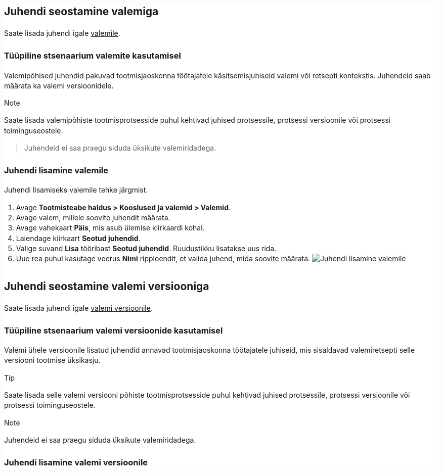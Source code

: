 ## <a name="associate-a-guide-to-a-formula"></a><a name="formulas"></a>Juhendi seostamine valemiga

Saate lisada juhendi igale [valemile](bill-of-material-bom.md#formulas-co-products-and-by-products).

### <a name="typical-scenario-using-formulas"></a>Tüüpiline stsenaarium valemite kasutamisel
  
Valemipõhised juhendid pakuvad tootmisjaoskonna töötajatele käsitsemisjuhiseid valemi või retsepti kontekstis. Juhendeid saab määrata ka valemi versioonidele.

> [!NOTE]
> Saate lisada valemipõhiste tootmisprotsesside puhul kehtivad juhised protsessile, protsessi versioonile või protsessi toiminguseostele.  

> Juhendeid ei saa praegu siduda üksikute valemiridadega.

### <a name="add-a-guide-to-a-formula"></a>Juhendi lisamine valemile

Juhendi lisamiseks valemile tehke järgmist.

1. Avage **Tootmisteabe haldus \> Kooslused ja valemid \> Valemid**.
1. Avage valem, millele soovite juhendit määrata.
1. Avage vahekaart **Päis**, mis asub ülemise kiirkaardi kohal.
1. Laiendage kiirkaart **Seotud juhendid**.
1. Valige suvand **Lisa** tööribast **Seotud juhendid**. Ruudustikku lisatakse uus rida.
1. Uue rea puhul kasutage veerus **Nimi** ripploendit, et valida juhend, mida soovite määrata.
    ![Juhendi lisamine valemile](media/instruction-guides-Formula.png "Juhendi lisamine valemile")

## <a name="associate-a-guide-to-a-formula-version"></a><a name="formula-versions"></a>Juhendi seostamine valemi versiooniga

Saate lisada juhendi igale [valemi versioonile](bill-of-material-bom.md#bom-and-formula-versions).

### <a name="typical-scenario-using-formula-versions"></a>Tüüpiline stsenaarium valemi versioonide kasutamisel

Valemi ühele versioonile lisatud juhendid annavad tootmisjaoskonna töötajatele juhiseid, mis sisaldavad valemiretsepti selle versiooni tootmise üksikasju.

> [!TIP]
> Saate lisada selle valemi versiooni põhiste tootmisprotsesside puhul kehtivad juhised protsessile, protsessi versioonile või protsessi toiminguseostele.  

> [!NOTE]
> Juhendeid ei saa praegu siduda üksikute valemiridadega.

### <a name="add-a-guide-to-a-formula-version"></a>Juhendi lisamine valemi versioonile
